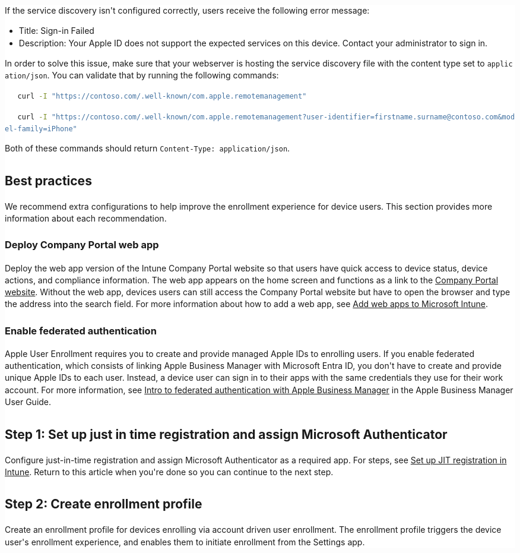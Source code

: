 If the service discovery isn't configured correctly, users receive the following error message:

* Title: Sign-in Failed  
* Description: Your Apple ID does not support the expected services on this device. Contact your administrator to sign in.  

In order to solve this issue, make sure that your webserver is hosting the service discovery file with the content type set to `application/json`.
You can validate that by running the following commands:  

```cmd
   curl -I "https://contoso.com/.well-known/com.apple.remotemanagement"
   ```

```cmd
   curl -I "https://contoso.com/.well-known/com.apple.remotemanagement?user-identifier=firstname.surname@contoso.com&model-family=iPhone"
   ```

Both of these commands should return `Content-Type: application/json`.

## Best practices   
We recommend extra configurations to help improve the enrollment experience for device users. This section provides more information about each recommendation.   

### Deploy Company Portal web app 
Deploy the web app version of the Intune Company Portal website so that users have quick access to device status, device actions, and compliance information. The web app appears on the home screen and functions as a link to the [Company Portal website](https://portal.manage.microsoft.com/). Without the web app, devices users can still access the Company Portal website but have to open the browser and type the address into the search field. For more information about how to add a web app, see [Add web apps to Microsoft Intune](../apps/web-app.md).  

### Enable federated authentication  
Apple User Enrollment requires you to create and provide managed Apple IDs to enrolling users. If you enable federated authentication, which consists of linking Apple Business Manager with Microsoft Entra ID, you don't have to create and provide unique Apple IDs to each user. Instead, a device user can sign in to their apps with the same credentials they use for their work account. For more information, see [Intro to federated authentication with Apple Business Manager](https://support.apple.com/guide/apple-business-manager/intro-to-federated-authentication-axmb19317543/1/web/1) in the Apple Business Manager User Guide.  

## Step 1: Set up just in time registration and assign Microsoft Authenticator     

Configure just-in-time registration and assign Microsoft Authenticator as a required app. For steps, see [Set up JIT registration in Intune](set-up-just-in-time-registration.md). Return to this article when you're done so you can continue to the next step.  

## Step 2: Create enrollment profile 
Create an enrollment profile for devices enrolling via account driven user enrollment. The enrollment profile triggers the device user's enrollment experience, and enables them to initiate enrollment from the Settings app. 

